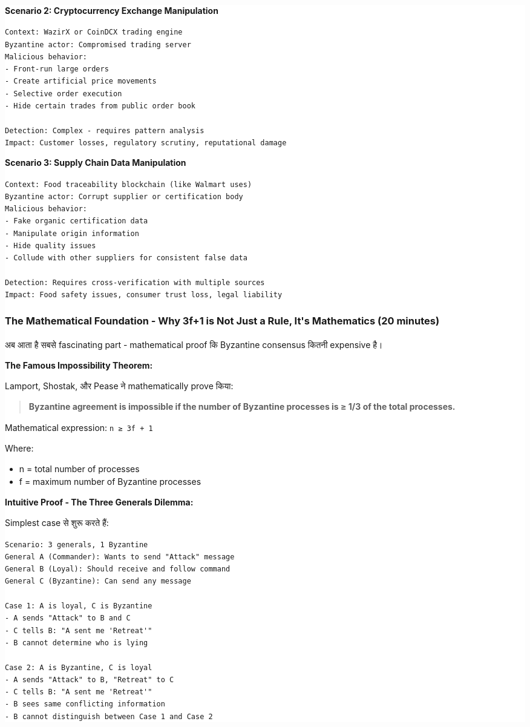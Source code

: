 **Scenario 2: Cryptocurrency Exchange Manipulation**
```
Context: WazirX or CoinDCX trading engine
Byzantine actor: Compromised trading server
Malicious behavior:
- Front-run large orders
- Create artificial price movements
- Selective order execution
- Hide certain trades from public order book

Detection: Complex - requires pattern analysis
Impact: Customer losses, regulatory scrutiny, reputational damage
```

**Scenario 3: Supply Chain Data Manipulation**
```
Context: Food traceability blockchain (like Walmart uses)
Byzantine actor: Corrupt supplier or certification body
Malicious behavior:
- Fake organic certification data
- Manipulate origin information
- Hide quality issues
- Collude with other suppliers for consistent false data

Detection: Requires cross-verification with multiple sources
Impact: Food safety issues, consumer trust loss, legal liability
```

### The Mathematical Foundation - Why 3f+1 is Not Just a Rule, It's Mathematics (20 minutes)

अब आता है सबसे fascinating part - mathematical proof कि Byzantine consensus कितनी expensive है।

**The Famous Impossibility Theorem:**

Lamport, Shostak, और Pease ने mathematically prove किया:

> **Byzantine agreement is impossible if the number of Byzantine processes is ≥ 1/3 of the total processes.**

Mathematical expression: `n ≥ 3f + 1`

Where:
- n = total number of processes
- f = maximum number of Byzantine processes

**Intuitive Proof - The Three Generals Dilemma:**

Simplest case से शुरू करते हैं:

```
Scenario: 3 generals, 1 Byzantine
General A (Commander): Wants to send "Attack" message
General B (Loyal): Should receive and follow command
General C (Byzantine): Can send any message

Case 1: A is loyal, C is Byzantine
- A sends "Attack" to B and C
- C tells B: "A sent me 'Retreat'"
- B cannot determine who is lying

Case 2: A is Byzantine, C is loyal  
- A sends "Attack" to B, "Retreat" to C
- C tells B: "A sent me 'Retreat'"
- B sees same conflicting information
- B cannot distinguish between Case 1 and Case 2
```
